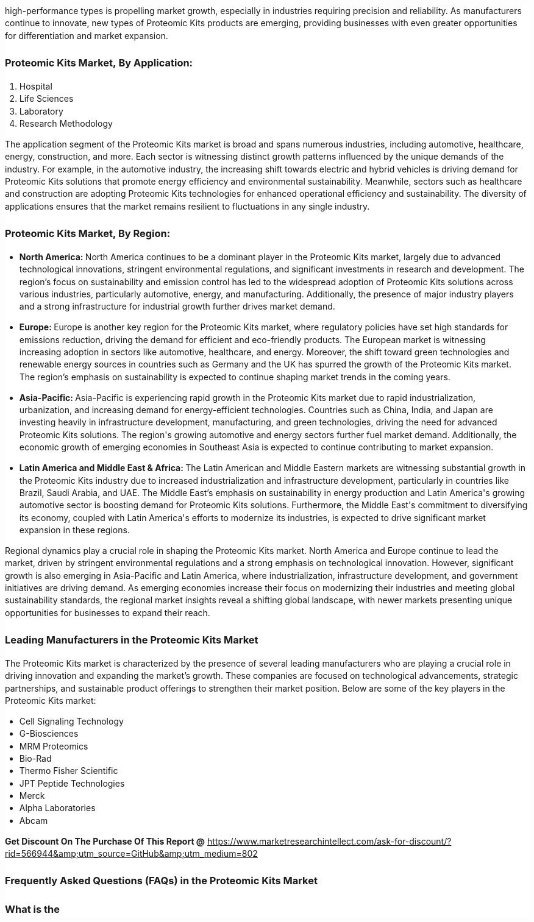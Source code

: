 high-performance types is propelling market growth, especially in industries requiring precision and reliability. As manufacturers continue to innovate, new types of Proteomic Kits products are emerging, providing businesses with even greater opportunities for differentiation and market expansion.</p><h3>Proteomic Kits Market,&nbsp;By Application:</h3><ol><li>Hospital<li> Life Sciences<li> Laboratory<li>  Research Methodology</li></ol><p>The application segment of the Proteomic Kits market is broad and spans numerous industries, including automotive, healthcare, energy, construction, and more. Each sector is witnessing distinct growth patterns influenced by the unique demands of the industry. For example, in the automotive industry, the increasing shift towards electric and hybrid vehicles is driving demand for Proteomic Kits solutions that promote energy efficiency and environmental sustainability. Meanwhile, sectors such as healthcare and construction are adopting Proteomic Kits technologies for enhanced operational efficiency and sustainability. The diversity of applications ensures that the market remains resilient to fluctuations in any single industry.</p><h3>Proteomic Kits Market, By Region:</h3><ul><li><p><strong>North America:&nbsp;</strong>North America continues to be a dominant player in the Proteomic Kits market, largely due to advanced technological innovations, stringent environmental regulations, and significant investments in research and development. The region&rsquo;s focus on sustainability and emission control has led to the widespread adoption of Proteomic Kits solutions across various industries, particularly automotive, energy, and manufacturing. Additionally, the presence of major industry players and a strong infrastructure for industrial growth further drives market demand.</p></li><li><p><strong><strong>Europe:&nbsp;</strong></strong>Europe is another key region for the Proteomic Kits market, where regulatory policies have set high standards for emissions reduction, driving the demand for efficient and eco-friendly products. The European market is witnessing increasing adoption in sectors like automotive, healthcare, and energy. Moreover, the shift toward green technologies and renewable energy sources in countries such as Germany and the UK has spurred the growth of the Proteomic Kits market. The region&rsquo;s emphasis on sustainability is expected to continue shaping market trends in the coming years.</p></li><li><p><strong><strong>Asia-Pacific:&nbsp;</strong></strong>Asia-Pacific is experiencing rapid growth in the Proteomic Kits market due to rapid industrialization, urbanization, and increasing demand for energy-efficient technologies. Countries such as China, India, and Japan are investing heavily in infrastructure development, manufacturing, and green technologies, driving the need for advanced Proteomic Kits solutions. The region's growing automotive and energy sectors further fuel market demand. Additionally, the economic growth of emerging economies in Southeast Asia is expected to continue contributing to market expansion.</p></li><li><p><strong><strong>Latin America and Middle East &amp; Africa:&nbsp;</strong></strong>The Latin American and Middle Eastern markets are witnessing substantial growth in the Proteomic Kits industry due to increased industrialization and infrastructure development, particularly in countries like Brazil, Saudi Arabia, and UAE. The Middle East&rsquo;s emphasis on sustainability in energy production and Latin America's growing automotive sector is boosting demand for Proteomic Kits solutions. Furthermore, the Middle East's commitment to diversifying its economy, coupled with Latin America's efforts to modernize its industries, is expected to drive significant market expansion in these regions.</p></li></ul><p>Regional dynamics play a crucial role in shaping the Proteomic Kits market. North America and Europe continue to lead the market, driven by stringent environmental regulations and a strong emphasis on technological innovation. However, significant growth is also emerging in Asia-Pacific and Latin America, where industrialization, infrastructure development, and government initiatives are driving demand. As emerging economies increase their focus on modernizing their industries and meeting global sustainability standards, the regional market insights reveal a shifting global landscape, with newer markets presenting unique opportunities for businesses to expand their reach.</p><h3><strong>Leading Manufacturers in the Proteomic Kits Market</strong></h3><p>The Proteomic Kits market is characterized by the presence of several leading manufacturers who are playing a crucial role in driving innovation and expanding the market&rsquo;s growth. These companies are focused on technological advancements, strategic partnerships, and sustainable product offerings to strengthen their market position. Below are some of the key players in the Proteomic Kits market:</p></div><div class="article-main__content" data-test-id="publishing-text-block"><ul><li><span class="">Cell Signaling Technology<li> G-Biosciences<li> MRM Proteomics<li> Bio-Rad<li> Thermo Fisher Scientific<li> JPT Peptide Technologies<li> Merck<li> Alpha Laboratories<li> Abcam</span></li></ul></div><div class="article-main__content" data-test-id="publishing-text-block"><p><span class="font-[700]"><strong>Get Discount On The Purchase Of This Report @</strong> <a href="https://www.marketresearchintellect.com/ask-for-discount/?rid=566944&amp;utm_source=GitHub&amp;utm_medium=802" data-fr-linked="true">https://www.marketresearchintellect.com/ask-for-discount/?rid=566944&amp;utm_source=GitHub&amp;utm_medium=802</a></span></p></div><div class="article-main__content" data-test-id="publishing-text-block"><h3><strong>Frequently Asked Questions (FAQs) in the Proteomic Kits Market</strong></h3><h3><strong>What is the